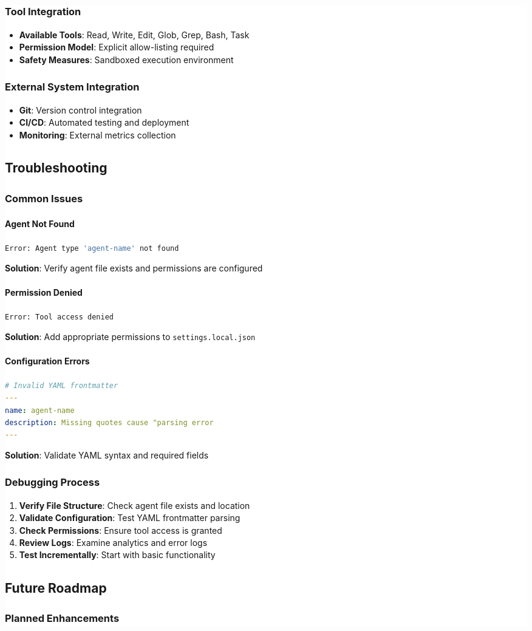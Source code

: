 ### Tool Integration

- **Available Tools**: Read, Write, Edit, Glob, Grep, Bash, Task
- **Permission Model**: Explicit allow-listing required
- **Safety Measures**: Sandboxed execution environment

### External System Integration

- **Git**: Version control integration
- **CI/CD**: Automated testing and deployment
- **Monitoring**: External metrics collection

## Troubleshooting

### Common Issues

#### Agent Not Found
```bash
Error: Agent type 'agent-name' not found
```

**Solution**: Verify agent file exists and permissions are configured

#### Permission Denied
```bash
Error: Tool access denied
```

**Solution**: Add appropriate permissions to `settings.local.json`

#### Configuration Errors
```yaml
# Invalid YAML frontmatter
---
name: agent-name
description: Missing quotes cause "parsing error
---
```

**Solution**: Validate YAML syntax and required fields

### Debugging Process

1. **Verify File Structure**: Check agent file exists and location
2. **Validate Configuration**: Test YAML frontmatter parsing
3. **Check Permissions**: Ensure tool access is granted
4. **Review Logs**: Examine analytics and error logs
5. **Test Incrementally**: Start with basic functionality

## Future Roadmap

### Planned Enhancements
